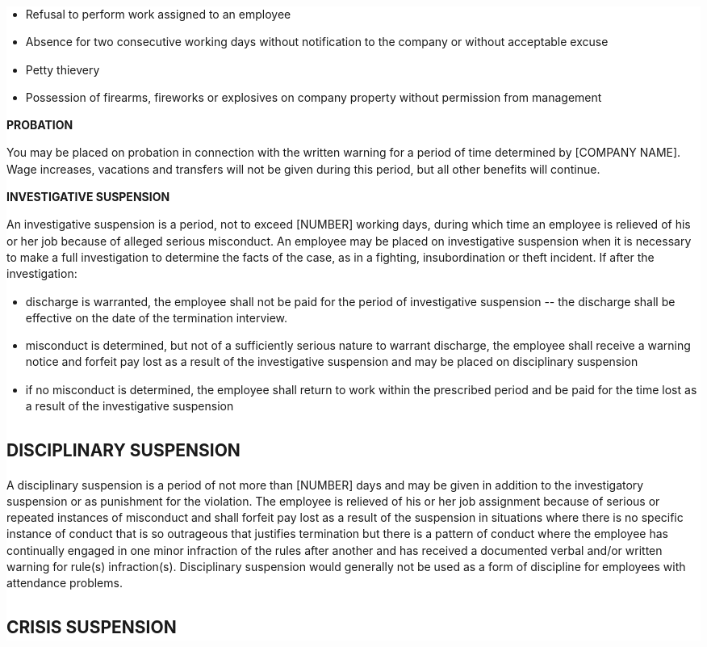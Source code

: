 -   Refusal to perform work assigned to an employee

-   Absence for two consecutive working days without notification to the
    company or without acceptable excuse

-   Petty thievery

-   Possession of firearms, fireworks or explosives on company property
    without permission from management

**PROBATION**

You may be placed on probation in connection with the written warning
for a period of time determined by \[COMPANY NAME\]. Wage increases,
vacations and transfers will not be given during this period, but all
other benefits will continue.

**INVESTIGATIVE SUSPENSION**

An investigative suspension is a period, not to exceed \[NUMBER\]
working days, during which time an employee is relieved of his or her
job because of alleged serious misconduct. An employee may be placed on
investigative suspension when it is necessary to make a full
investigation to determine the facts of the case, as in a fighting,
insubordination or theft incident. If after the investigation:

-   discharge is warranted, the employee shall not be paid for the
    period of investigative suspension -- the discharge shall be
    effective on the date of the termination interview.

-   misconduct is determined, but not of a sufficiently serious nature
    to warrant discharge, the employee shall receive a warning notice
    and forfeit pay lost as a result of the investigative suspension and
    may be placed on disciplinary suspension

-   if no misconduct is determined, the employee shall return to work
    within the prescribed period and be paid for the time lost as a
    result of the investigative suspension

## DISCIPLINARY SUSPENSION

A disciplinary suspension is a period of not more than \[NUMBER\] days
and may be given in addition to the investigatory suspension or as
punishment for the violation. The employee is relieved of his or her job
assignment because of serious or repeated instances of misconduct and
shall forfeit pay lost as a result of the suspension in situations where
there is no specific instance of conduct that is so outrageous that
justifies termination but there is a pattern of conduct where the
employee has continually engaged in one minor infraction of the rules
after another and has received a documented verbal and/or written
warning for rule(s) infraction(s). Disciplinary suspension would
generally not be used as a form of discipline for employees with
attendance problems.

## CRISIS SUSPENSION
